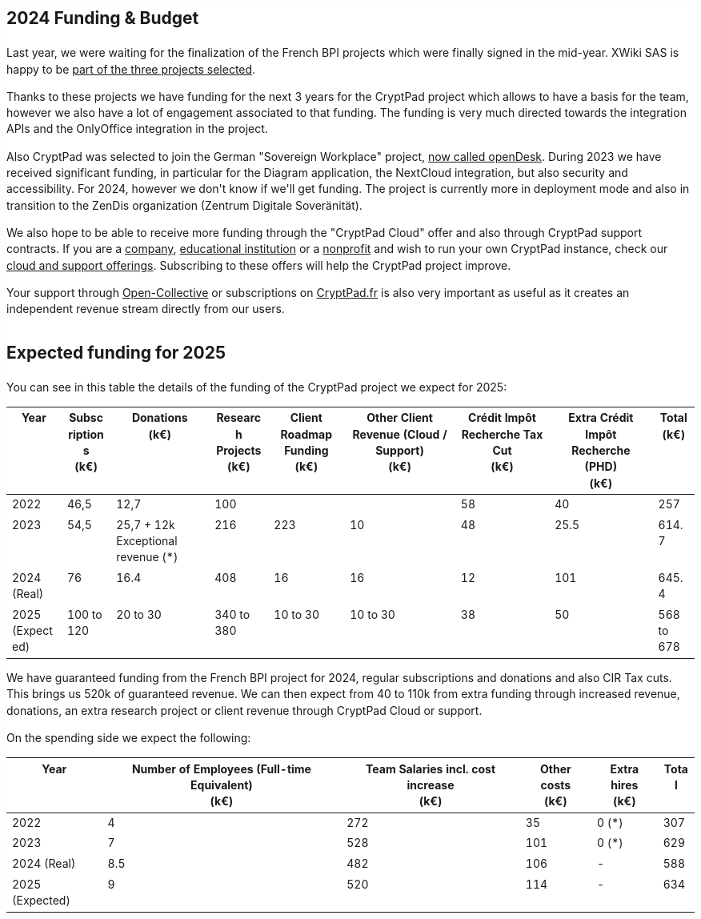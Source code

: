 ## 2024 Funding & Budget  

Last year, we were waiting for the finalization of the French BPI projects which were finally signed in the mid-year. XWiki SAS is happy to be [part of the three projects selected](https://xwiki.com/en/Blog/France-2030-funding-XWiki-and-CryptPad/).

Thanks to these projects we have funding for the next 3 years for the CryptPad project which allows to have a basis for the team, however we also have a lot of engagement associated to that funding. The funding is very much directed towards the integration APIs and the OnlyOffice integration in the project.  

Also CryptPad was selected to join the German "Sovereign Workplace" project, [now called openDesk](https://xwiki.com/en/Blog/XWiki-joins-OpenDesk/). During 2023 we have received significant funding, in particular for the Diagram application, the NextCloud integration, but also security and accessibility. For 2024, however we don't know if we'll get funding. The project is currently more in deployment mode and also in transition to the ZenDis organization (Zentrum Digitale Soveränität).  

We also hope to be able to receive more funding through the "CryptPad Cloud" offer and also through CryptPad support contracts. If you are a [company](https://cryptpad.org/use-case/enterprise/), [educational institution](https://cryptpad.org/use-case/education/) or a [nonprofit](https://cryptpad.org/use-case/nonprofit/) and wish to run your own CryptPad instance, check our [cloud and support offerings](https://cryptpad.org/pricing/). Subscribing to these offers will help the CryptPad project improve.  

Your support through [Open-Collective](https://opencollective.com/cryptpad) or subscriptions on [CryptPad.fr](https://cryptpad.fr) is also very important as useful as it creates an independent revenue stream directly from our users.  

## Expected funding for 2025  

You can see in this table the details of the funding of the CryptPad project we expect for 2025:  

|Year|Subscriptions  <br>(k€)|Donations  <br>(k€)|Research Projects  <br>(k€)|Client Roadmap Funding  <br>(k€)|Other Client Revenue (Cloud / Support)  <br>(k€)|Crédit Impôt Recherche Tax Cut  <br>(k€)|Extra Crédit Impôt Recherche (PHD)  <br>(k€)|Total  <br>(k€)|
|-|-|-|-|-|-|-|-|-|
|2022|46,5|12,7|100|||58|40|257|
|2023|54,5|25,7 + 12k Exceptional revenue (\*)|216|223|10|48|25.5|614.7|
|2024 (Real)|76|16.4|408|16|16|12|101|645.4|
|2025 (Expected)|100 to 120|20 to 30|340 to 380|10 to 30|10 to 30|38|50|568 to 678|

We have guaranteed funding from the French BPI project for 2024, regular subscriptions and donations and also CIR Tax cuts. This brings us 520k of guaranteed revenue. We can then expect from 40 to 110k from extra funding through increased revenue, donations, an extra research project or client revenue through CryptPad Cloud or support.  

  

On the spending side we expect the following:  

|Year|Number of Employees (Full-time Equivalent)  <br>(k€)|Team Salaries incl. cost increase  <br>(k€)|Other costs  <br>(k€)|Extra hires  <br>(k€)|Total|
|-|-|-|-|-|-|
|2022|4|272|35|0 (\*)|307|
|2023|7|528|101|0 (\*)|629|
|2024 (Real)|8.5|482|106|\-|588|
|2025 (Expected)|9|520|114|\-|634|
